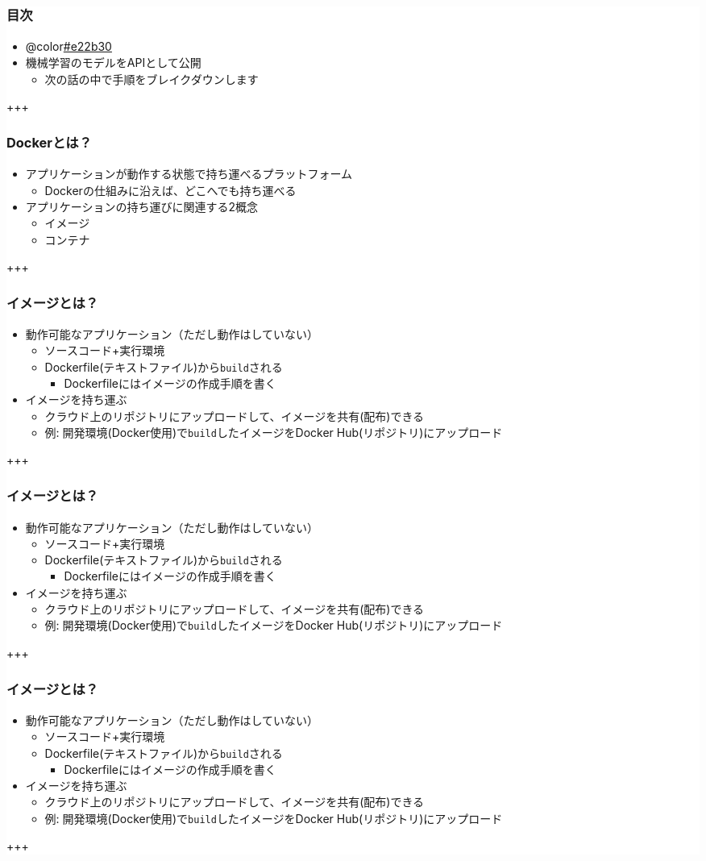
### 目次

- @color[#e22b30](Dockerとは？)
- 機械学習のモデルをAPIとして公開
	- 次の話の中で手順をブレイクダウンします

+++

### Dockerとは？

- アプリケーションが動作する状態で持ち運べるプラットフォーム
	- Dockerの仕組みに沿えば、どこへでも持ち運べる
- アプリケーションの持ち運びに関連する2概念
	- イメージ
	- コンテナ

+++

### イメージとは？

- 動作可能なアプリケーション（ただし動作はしていない）
	- <span class="later-explained">ソースコード+実行環境</span>
	- <span class="later-explained">Dockerfile(テキストファイル)から`build`される</span>
		- <span class="later-explained">Dockerfileにはイメージの作成手順を書く</span>
- イメージを持ち運ぶ
	- <span class="later-explained">クラウド上のリポジトリにアップロードして、イメージを共有(配布)できる</span>
	- <span class="later-explained">例: 開発環境(Docker使用)で`build`したイメージをDocker Hub(リポジトリ)にアップロード</span>

+++

### イメージとは？

- 動作可能なアプリケーション（ただし動作はしていない）
	- ソースコード+実行環境
	- Dockerfile(テキストファイル)から`build`される
		- Dockerfileにはイメージの作成手順を書く
- イメージを持ち運ぶ
	- <span class="later-explained">クラウド上のリポジトリにアップロードして、イメージを共有(配布)できる</span>
	- <span class="later-explained">例: 開発環境(Docker使用)で`build`したイメージをDocker Hub(リポジトリ)にアップロード</span>

+++

### イメージとは？

- 動作可能なアプリケーション（ただし動作はしていない）
	- <span class="already-explained-item">ソースコード+実行環境</span>
	- <span class="already-explained-item">Dockerfile(テキストファイル)から`build`される</span>
		- <span class="already-explained-item">Dockerfileにはイメージの作成手順を書く</span>
- イメージを持ち運ぶ
	- クラウド上のリポジトリにアップロードして、イメージを共有(配布)できる
	- 例: 開発環境(Docker使用)で`build`したイメージをDocker Hub(リポジトリ)にアップロード

+++
